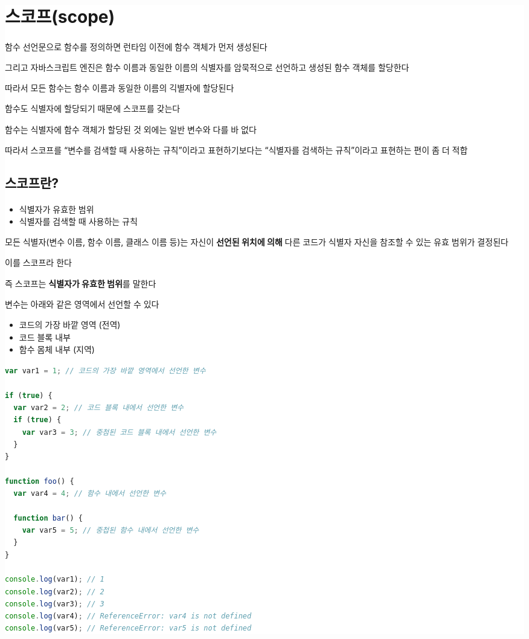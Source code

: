 # 스코프(scope)

함수 선언문으로 함수를 정의하면 런타임 이전에 함수 객체가 먼저 생성된다

그리고 자바스크립트 엔진은 함수 이름과 동일한 이름의 식별자를 암묵적으로 선언하고 생성된 함수 객체를
할당한다

따라서 모든 함수는 함수 이름과 동일한 이름의 긱별자에 할당된다

함수도 식별자에 할당되기 때문에 스코프를 갖는다

함수는 식별자에 함수 객체가 할당된 것 외에는 일반 변수와 다를 바 없다

따라서 스코프를 “변수를 검색할 때 사용하는 규칙”이라고 표현하기보다는 “식별자를 검색하는 규칙”이라고
표현하는 편이 좀 더 적합

## 스코프란?

- 식별자가 유효한 범위
- 식별자를 검색할 때 사용하는 규칙

모든 식별자(변수 이름, 함수 이름, 클래스 이름 등)는 자신이 **선언된 위치에 의해** 다른 코드가 식별자
자신을 참조할 수 있는 유효 범위가 결정된다

이를 스코프라 한다

즉 스코프는 **식별자가 유효한 범위**를 말한다

변수는 아래와 같은 영역에서 선언할 수 있다

- 코드의 가장 바깥 영역 (전역)
- 코드 블록 내부
- 함수 몸체 내부 (지역)

```jsx
var var1 = 1; // 코드의 가장 바깥 영역에서 선언한 변수

if (true) {
  var var2 = 2; // 코드 블록 내에서 선언한 변수
  if (true) {
    var var3 = 3; // 중첨된 코드 블록 내에서 선언한 변수
  }
}

function foo() {
  var var4 = 4; // 함수 내에서 선언한 변수

  function bar() {
    var var5 = 5; // 중첩된 함수 내에서 선언한 변수
  }
}

console.log(var1); // 1
console.log(var2); // 2
console.log(var3); // 3
console.log(var4); // ReferenceError: var4 is not defined
console.log(var5); // ReferenceError: var5 is not defined
```
